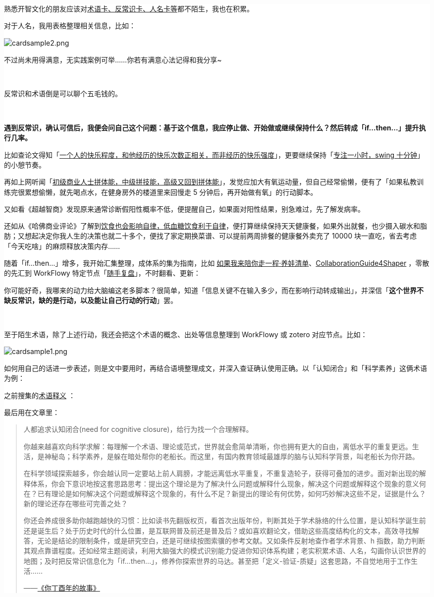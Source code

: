 熟悉开智文化的朋友应该对[术语卡、反常识卡、人名卡等](https://mp.weixin.qq.com/s/jaFmXBPEjGr0QoVJz8BR7w)都不陌生，我也在积累。

对于人名，我用表格整理相关信息，比如：

![cardsample2.png](http://ishanshan.qiniudn.com/share/cardsample2.png?imageView2/2/w/900)

不过尚未用得满意，无实践案例可举……你若有满意心法记得和我分享~

<br>

反常识和术语倒是可以聊个五毛钱的。

<br>

**遇到反常识，确认可信后，我便会问自己这个问题：基于这个信息，我应停止做、开始做或继续保持什么？然后转成「if…then…」提升执行几率。**

比如查论文得知「[一个人的快乐程度，和他经历的快乐次数正相关，而非经历的快乐强度](https://link.springer.com/chapter/10.1007/978-90-481-2354-4_10)」，更要继续保持「[专注一小时，swing 十分钟](https://ishanshan.im/selfedu/YouNeedSwing.html)」的小憩节奏。

再如上网听闻「[初级商业人士拼体能，中级拼技能，高级又回到拼体能](https://ishanshan.im/murmur/TipsEfficiencyMorningExercise)」，发觉应加大有氧运动量，但自己经常偷懒，便有了「如果私教训练完很累想偷懒，就先喝点水，在健身房外的楼道里来回慢走 5 分钟后，再开始做有氧」的行动脚本。

又如看《超越智商》发现原来通常诊断假阳性概率不低，便提醒自己，如果面对阳性结果，别急难过，先了解发病率。

还如从《哈佛商业评论》了解到[饮食也会影响自律，低血糖饮食利于自律](http://www.hbrchina.org/2016-08-10/4411.html)，便打算继续保持天天健康餐，如果外出就餐，也少摄入碳水和脂肪；又想起决定你我人生的决策也就二十多个，便找了家定期换菜谱、可以提前两周排餐的健康餐外卖充了 10000 块一直吃，省去考虑「今天吃啥」的麻烦释放决策内存……




随着「if…then…」增多，我开始汇集整理，成体系的集为指南，比如 [如果我来陪你走一程·养娃清单](https://github.com/ishanshan/ForFamily/blob/master/HbParenting.md)、[CollaborationGuide4Shaper](https://github.com/ishanshan/CollaborationGuide4Shaper) ，零散的先汇到 WorkFlowy 特定节点「[随手复盘](https://workflowy.com/s/CO_N.rltyKgPOoe)」，不时翻看、更新：

<iframe  width='700' height='500' frameborder='1' scrolling='no' src="https://workflowy.com/embed/CO_N.rltyKgPOoe"></iframe>

你可能好奇，我哪来的动力给大脑编这老多脚本？很简单，知道「信息关键不在输入多少，而在影响行动转成输出」，并深信「**这个世界不缺反常识，缺的是行动，以及能让自己行动的行动**」罢。






<br>

至于陌生术语，除了上述行动，我还会把这个术语的概念、出处等信息整理到 WorkFlowy 或 zotero 对应节点。比如：

![cardsample1.png](http://ishanshan.qiniudn.com/share/cardsample1.png)

如何用自己的话进一步表述，则是文中要用时，再结合语境整理成文，并深入查证确认使用正确。以「认知闭合」和「科学素养」这俩术语为例：

之前搜集的[术语释义](https://workflowy.com/s/CO_N.I0UGEwbZEL) ：

<iframe  width='700' height='500' frameborder='1' scrolling='no' src="https://workflowy.com/embed/CO_N.I0UGEwbZEL"></iframe>

最后用在文章里：


> 人都追求认知闭合(need for cognitive closure)，给行为找一个合理解释。
>
> 你越来越喜欢向科学求解：每理解一个术语、理论或范式，世界就会愈简单清晰，你也拥有更大的自由，离低水平的重复更远。生活，是神秘岛；科学素养，是躲在暗处帮你的老船长。而这里，有国内教育领域最雄厚的脑与认知科学背景，叫老船长为你开路。
>
> 在科学领域探索越多，你会越认同一定要站上前人肩膀，才能远离低水平重复，不重复造轮子，获得可叠加的进步。面对新出现的解释体系，你会下意识地按这套思路思考：提出这个理论是为了解决什么问题或解释什么现象，解决这个问题或解释这个现象的意义何在？已有理论是如何解决这个问题或解释这个现象的，有什么不足？新提出的理论有何优势，如何巧妙解决这些不足，证据是什么？新的理论还存在哪些可完善之处？
>
> 你还会养成很多助你越跑越快的习惯：比如读书先翻版权页，看首次出版年份，判断其处于学术脉络的什么位置，是认知科学诞生前还是诞生后？处于历史时代的什么位置，是互联网普及前还是普及后？或如喜欢翻论文，借助这些高度结构化的文本，高效寻找解答，无论是结论的限制条件，或是研究空白，还是可继续按图索骥的参考文献。又如条件反射地查作者学术背景、h 指数，助力判断其观点靠谱程度。还如经常主题阅读，利用大脑强大的模式识别能力促进你知识体系构建；老实积累术语、人名，勾画你认识世界的地图；及时把反常识信息化为「if…then…」，修养你探索世界的马达。甚至把「定义-验证-质疑」这套思路，不自觉地用于工作生活……
>
> ——[《你丁酉年的故事》](https://ishanshan.im/selfedu/Review2017LunarCalendar.html)

